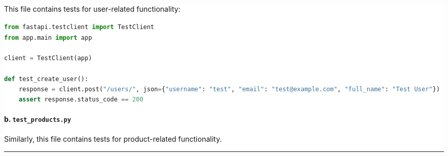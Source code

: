 This file contains tests for user-related functionality:
```python
from fastapi.testclient import TestClient
from app.main import app

client = TestClient(app)

def test_create_user():
    response = client.post("/users/", json={"username": "test", "email": "test@example.com", "full_name": "Test User"})
    assert response.status_code == 200
```

#### b. **`test_products.py`**

Similarly, this file contains tests for product-related functionality.

---